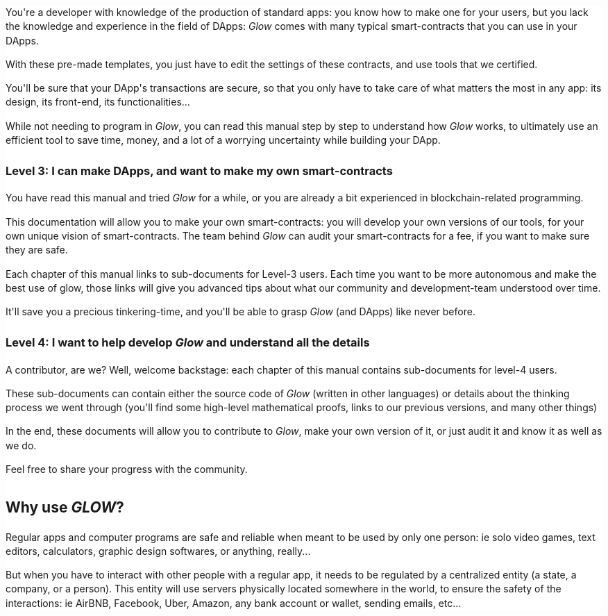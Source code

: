 You're a developer with knowledge of the production of standard apps: you know how to make one for your users, but you lack the knowledge and experience in the field of DApps: *Glow* comes with many typical smart-contracts that you can use in your DApps.

With these pre-made templates, you just have to edit the settings of these contracts, and use tools that we certified.

You'll be sure that your DApp's transactions are secure, so that you only have to take care of what matters the most in any app: its design, its front-end, its functionalities...

While not needing to program in *Glow*, you can read this manual step by step to understand how *Glow* works, to ultimately use an efficient tool to save time, money, and a lot of a worrying uncertainty while building your DApp.



### Level 3: I can make DApps, and want to make my own smart-contracts

You have read this manual and tried *Glow* for a while, or you are already a bit experienced in blockchain-related programming.

This documentation will allow you to make your own smart-contracts: you will develop your own versions of our tools, for your own unique vision of smart-contracts. The team behind *Glow* can audit your smart-contracts for a fee, if you want to make sure they are safe.

Each chapter of this manual links to sub-documents for Level-3 users. Each time you want to be more autonomous and make the best use of glow, those links will give you advanced tips about what our community and development-team understood over time.

It'll save you a precious tinkering-time, and you'll be able to grasp *Glow* (and DApps) like never before.



### Level 4: I want to help develop *Glow* and understand all the details

A contributor, are we? Well, welcome backstage: each chapter of this manual contains sub-documents for level-4 users. 

These sub-documents can contain either the source code of *Glow* (written in other languages) or details about the thinking process we went through (you'll find some high-level mathematical proofs, links to our previous versions, and many other things)

In the end, these documents will allow you to contribute to *Glow*, make your own version of it, or just audit it and know it as well as we do. 

Feel free to share your progress with the community.



## Why use *GLOW*?

Regular apps and computer programs are safe and reliable when meant to be used by only one person: ie solo video games, text editors, calculators, graphic design softwares, or anything, really...

But when you have to interact with other people with a regular app, it needs to be regulated by a centralized entity (a state, a company, or a person). This entity will use servers physically located somewhere in the world, to ensure the safety of the interactions: ie AirBNB, Facebook, Uber, Amazon, any bank account or wallet, sending emails, etc...
